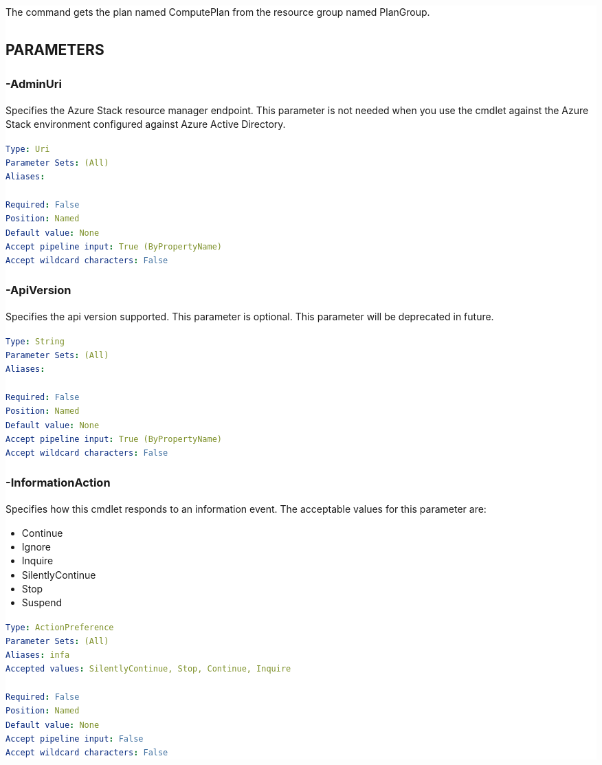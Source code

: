 The command gets the plan named ComputePlan from the resource group named PlanGroup.

## PARAMETERS

### -AdminUri
Specifies the Azure Stack resource manager endpoint.
This parameter is not needed when you use the cmdlet against the Azure Stack environment configured against Azure Active Directory.

```yaml
Type: Uri
Parameter Sets: (All)
Aliases:

Required: False
Position: Named
Default value: None
Accept pipeline input: True (ByPropertyName)
Accept wildcard characters: False
```

### -ApiVersion
Specifies the api version supported.
This parameter is optional.
This parameter will be deprecated in future.

```yaml
Type: String
Parameter Sets: (All)
Aliases:

Required: False
Position: Named
Default value: None
Accept pipeline input: True (ByPropertyName)
Accept wildcard characters: False
```

### -InformationAction
Specifies how this cmdlet responds to an information event.
The acceptable values for this parameter are:
* Continue
* Ignore
* Inquire
* SilentlyContinue
* Stop
* Suspend

```yaml
Type: ActionPreference
Parameter Sets: (All)
Aliases: infa
Accepted values: SilentlyContinue, Stop, Continue, Inquire

Required: False
Position: Named
Default value: None
Accept pipeline input: False
Accept wildcard characters: False
```
